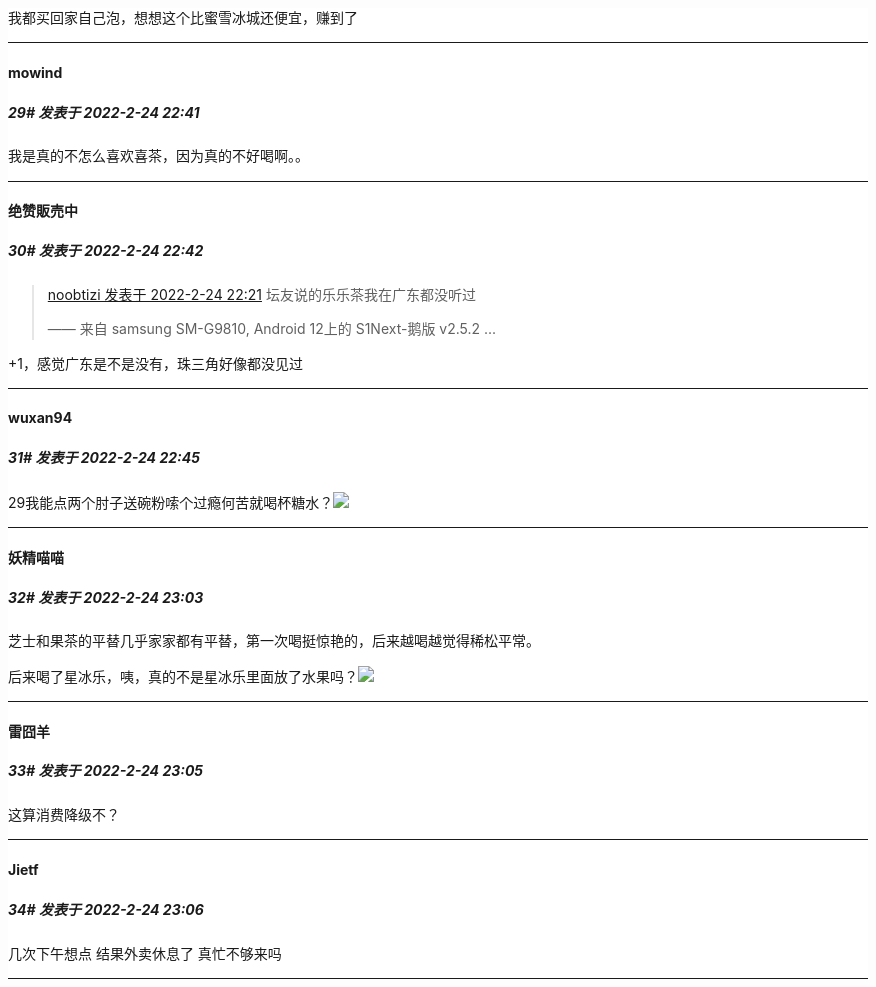 我都买回家自己泡，想想这个比蜜雪冰城还便宜，赚到了

*****

####  mowind  
##### 29#       发表于 2022-2-24 22:41

我是真的不怎么喜欢喜茶，因为真的不好喝啊。。

*****

####  绝赞販売中  
##### 30#       发表于 2022-2-24 22:42

<blockquote><a href="httphttps://bbs.saraba1st.com/2b/forum.php?mod=redirect&amp;goto=findpost&amp;pid=54821105&amp;ptid=2054436" target="_blank">noobtizi 发表于 2022-2-24 22:21</a>
坛友说的乐乐茶我在广东都没听过

—— 来自 samsung SM-G9810, Android 12上的 S1Next-鹅版 v2.5.2 ...</blockquote>
+1，感觉广东是不是没有，珠三角好像都没见过



*****

####  wuxan94  
##### 31#       发表于 2022-2-24 22:45

29我能点两个肘子送碗粉嗦个过瘾何苦就喝杯糖水？<img src="https://static.saraba1st.com/image/smiley/face2017/160.png" referrerpolicy="no-referrer">

*****

####  妖精喵喵  
##### 32#       发表于 2022-2-24 23:03

芝士和果茶的平替几乎家家都有平替，第一次喝挺惊艳的，后来越喝越觉得稀松平常。

后来喝了星冰乐，咦，真的不是星冰乐里面放了水果吗？<img src="https://static.saraba1st.com/image/smiley/face2017/072.png" referrerpolicy="no-referrer">

*****

####  雷囧羊  
##### 33#       发表于 2022-2-24 23:05

这算消费降级不？

*****

####  Jietf  
##### 34#       发表于 2022-2-24 23:06

几次下午想点 结果外卖休息了
真忙不够来吗

*****
